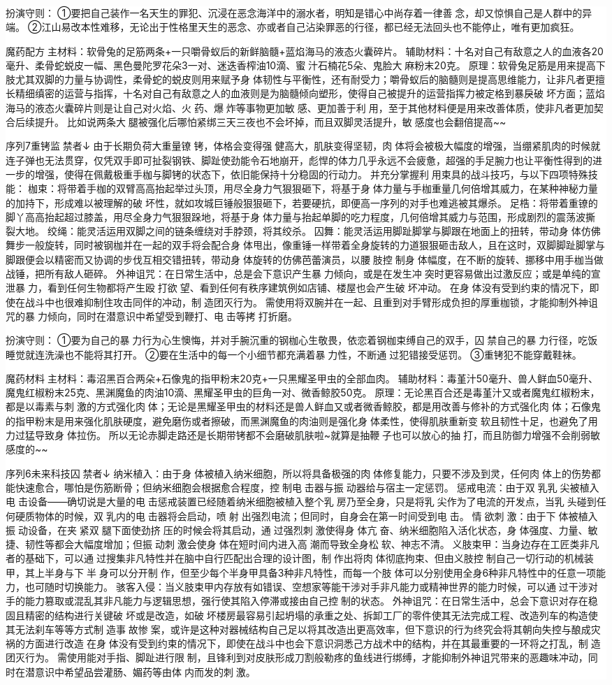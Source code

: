 扮演守则：
①要把自己装作一名天生的罪犯、沉浸在恶念海洋中的溺水者，明知是错心中尚存着一律善 念，却又惊惧自己是人群中的异端。
②江山易改本性难移，无论出于性格里天生的恶念、亦或者自己沾染罪恶的行径，都已经无法回头也不能停止，唯有更加疯狂。

魔药配方
主材料：软骨兔的足筋两条+一只嚼骨蚁后的新鲜脑髓+蓝焰海马的液态火囊碎片。
辅助材料：十名对自己有敌意之人的血液各20毫升、柔骨蛇蜕皮一幅、黑色曼陀罗花朵3一对、迷迭香榨油10滴、蜜 汁石楠花5朵、鬼脸大 麻粉末20克。
原理：软骨兔足筋是用来提高下肢尤其双脚的力量与协调性，柔骨蛇的蜕皮则用来赋予身 体韧性与平衡性，还有耐受力；嚼骨蚁后的脑髓则是提高思维能力，让非凡者更擅长精细缜密的运营与指挥，十名对自己有敌意之人的血液则是为脑髓倾向塑形，使得自己被提升的运营指挥力被定格到暴戾破 坏方面；蓝焰海马的液态火囊碎片则是让自己对火焰、火 药、爆 炸等事物更加敏 感、更加善于利 用，至于其他材料便是用来改善体质，使非凡者更加契合后续提升。
比如说两条大 腿被强化后哪怕紧绑三天三夜也不会坏掉，而且双脚灵活提升，敏 感度也会翻倍提高~~



序列7重铐监 禁者↓
由于长期负荷大重量镣 铐，体格会变得强 健高大，肌肤变得坚韧，肉 体将会被极大幅度的增强，当绷紧肌肉的时候就连子弹也无法贯穿，仅凭双手即可扯裂钢铁、脚趾使劲能令石地崩开，彪悍的体力几乎永远不会疲惫，超强的手足腕力也让平衡性得到的进一步的增强，使得在佩戴极重手枷与脚铐的状态下，依旧能保持十分稳固的行动力。
并充分掌握利 用束具的战斗技巧，与以下四项特殊技能：
枷束：将带着手枷的双臂高高抬起举过头顶，用尽全身力气狠狠砸下，将基于身 体力量与手枷重量几何倍增其威力，在某种神秘力量的加持下，形成难以被理解的破 坏性，就如攻城巨锤般狠狠砸下，若要硬抗，即便高一序列的对手也难逃被其爆杀。
足梏：将带着重镣的脚丫高高抬起超过膝盖，用尽全身力气狠狠跺地，将基于身 体力量与抬起单脚的吃力程度，几何倍增其威力与范围，形成剧烈的震荡波撕 裂大地。
绞绳：能灵活运用双脚之间的链条缠绕对手脖颈，将其绞杀。
囚舞：能灵活运用脚趾脚掌与脚跟在地面上的扭转，带动身 体仿佛舞步一般旋转，同时被钢枷并在一起的双手将会配合身 体甩出，像重锤一样带着全身旋转的力道狠狠砸击敌人，且在这时，双脚脚趾脚掌与脚跟便会以精密而又协调的步伐互相交错扭转，带动身 体旋转的仿佛芭蕾演员，以腰 肢控 制身 体幅度，在不断的旋转、挪移中用手枷当做战锤，把所有敌人砸碎。
外神诅咒：在日常生活中，总是会下意识产生暴 力倾向，或是在发生冲 突时更容易做出过激反应；或是单纯的宣 泄暴 力，看到任何生物都将产生殴 打欲 望、看到任何有秩序建筑例如店铺、楼屋也会产生破 坏冲动。
在身 体没有受到约束的情况下，即使在战斗中也很难抑制住攻击同伴的冲动，制 造团灭行为。
需使用将双腕并在一起、且重到对手臂形成负担的厚重枷锁，才能抑制外神诅咒的暴 力倾向，同时在潜意识中希望受到鞭打、电 击等拷 打折磨。

扮演守则：
①要为自己的暴 力行为心生懊悔，并对手腕沉重的钢枷心生敬畏，依恋着钢枷束缚自己的双手，囚 禁自己的暴 力行径，吃饭睡觉就连洗澡也不能将其打开。
②要在生活中的每一个小细节都充满着暴 力性，不断通 过犯错接受惩罚。
③重铐犯不能穿戴鞋袜。

魔药材料
主材料：毒沼黑百合两朵+石像鬼的指甲粉末20克+一只黑耀圣甲虫的全部血肉。
辅助材料：毒堇汁50毫升、兽人鲜血50毫升、魔鬼红椒粉末25克、黑渊魔鱼的肉油10滴、黑耀圣甲虫的巨角一对、微香鲸胶50克。
原理：无论黑百合还是毒堇汁又或者魔鬼红椒粉末，都是以毒素与刺 激的方式强化肉 体；无论是黑耀圣甲虫的材料还是兽人鲜血又或者微香鲸胶，都是用改善与修补的方式强化肉 体；石像鬼的指甲粉末是用来强化肌肤硬度，避免磨伤或者擦破，而黑渊魔鱼的肉油则是强化身 体柔性，使得肌肤重新变 软且韧性十足，也避免了用 力过猛导致身 体拉伤。
所以无论赤脚走路还是长期带铐都不会磨破肌肤啦~就算是抽鞭 子也可以放心的抽 打，而且防御力增强不会削弱敏 感度的~~



序列6未来科技囚 禁者↓
纳米植入：由于身 体被植入纳米细胞，所以将具备极强的肉 体修复能力，只要不涉及到灵，任何肉 体上的伤势都能快速愈合，哪怕是伤筋断骨；但纳米细胞会根据愈合程度，控 制电 击器与振 动器给与宿主一定惩罚。
惩戒电流：由于双 乳乳 尖被植入电 击设备——确切说是大量的电 击惩戒装置已经随着纳米细胞被植入整个乳 房乃至全身，只是将乳 尖作为了电流的开发点，当乳 头碰到任何硬质物体的时候，双 乳内的电 击器将会启动，喷 射 出强烈电流；但同时，自身会在第一时间受到电 击。
情 欲刺 激：由于下 体被植入振 动设备，在夹 紧双 腿下面使劲挤 压的时候会将其启动，通 过强烈刺 激使得身 体亢 奋、纳米细胞陷入活化状态，身 体强度、力量、敏捷、韧性等都会大幅度增加；但振 动刺 激会使身 体在短时间内进入高 潮而导致全身松 软、神志不清。
义肢束甲：当身边存在工匠类非凡者的基础下，可以通 过搜集非凡特性并在脑中自行匹配出合理的设计图，制 作出将肉 体彻底拘束、但由义肢控 制自己一切行动的机械装甲，其上半身与下 半 身可以分开制 作，但至少每个半身甲具备3种非凡特性，而每一个肢 体可以分别使用全身6种非凡特性中的任意一项能力，也可随时切换能力。
骇客入侵：当义肢束甲内存放有如错误、空想家等能干涉对手非凡能力或精神世界的能力时候，可以通 过干涉对手的能力篡取或混乱其非凡能力与逻辑思想，强行使其陷入停滞或接由自己控 制的状态。
外神诅咒：在日常生活中，总会下意识对存在稳固且精密的结构进行关键破 坏或是改造，如破 坏楼房最容易引起坍塌的承重之处、拆卸工厂的零件使其无法完成工程、改造列车的构造使其无法刹车等等方式制 造事 故惨 案，或许是这种对器械结构自己足以将其改造出更高效率，但下意识的行为终究会将其朝向失控与酿成灾 祸的方面进行改造
在身 体没有受到约束的情况下，即使在战斗中也会下意识洞悉己方战术中的结构，并在其最重要的一环将之打乱，制 造团灭行为。
需使用能对手指、脚趾进行限 制，且锋利到对皮肤形成刀割般勒疼的鱼线进行绑缚，才能抑制外神诅咒带来的恶趣味冲动，同时在潜意识中希望品尝灌肠、媚药等由体 内而发的刺 激。
